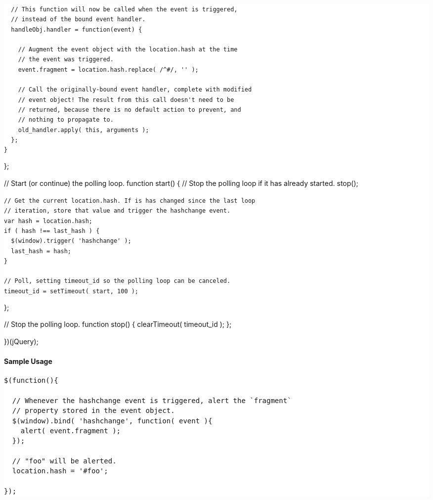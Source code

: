       // This function will now be called when the event is triggered,
      // instead of the bound event handler.
      handleObj.handler = function(event) {
        
        // Augment the event object with the location.hash at the time
        // the event was triggered.
        event.fragment = location.hash.replace( /^#/, '' );
        
        // Call the originally-bound event handler, complete with modified
        // event object! The result from this call doesn't need to be
        // returned, because there is no default action to prevent, and 
        // nothing to propagate to.
        old_handler.apply( this, arguments );
      };
    }
  };
  
  // Start (or continue) the polling loop.
  function start() {
    // Stop the polling loop if it has already started.
    stop();
    
    // Get the current location.hash. If is has changed since the last loop
    // iteration, store that value and trigger the hashchange event.
    var hash = location.hash;
    if ( hash !== last_hash ) {
      $(window).trigger( 'hashchange' );
      last_hash = hash;
    }
    
    // Poll, setting timeout_id so the polling loop can be canceled.
    timeout_id = setTimeout( start, 100 );
  };
  
  // Stop the polling loop.
  function stop() {
    clearTimeout( timeout_id );
  };
  
})(jQuery);
</pre>

#### Sample Usage ####
<pre class="brush:js">
$(function(){
  
  // Whenever the hashchange event is triggered, alert the `fragment`
  // property stored in the event object.
  $(window).bind( 'hashchange', function( event ){
    alert( event.fragment );
  });
  
  // "foo" will be alerted.
  location.hash = '#foo';
  
});
</pre>
